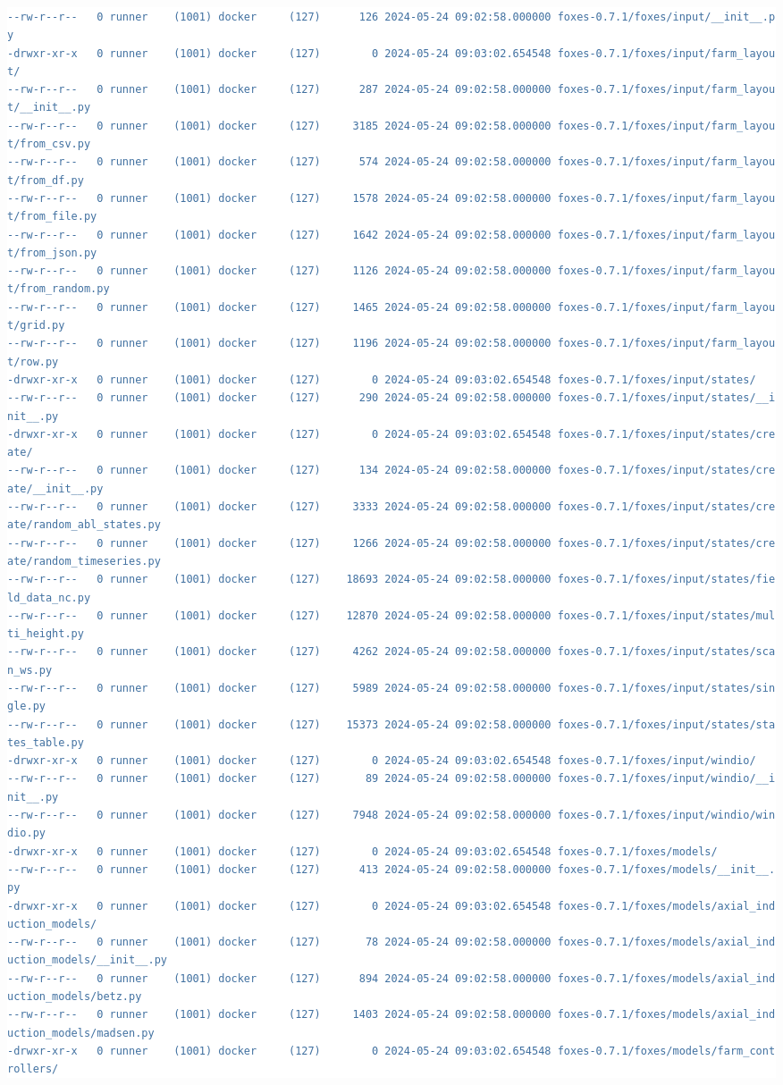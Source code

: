 ```diff
--rw-r--r--   0 runner    (1001) docker     (127)      126 2024-05-24 09:02:58.000000 foxes-0.7.1/foxes/input/__init__.py
-drwxr-xr-x   0 runner    (1001) docker     (127)        0 2024-05-24 09:03:02.654548 foxes-0.7.1/foxes/input/farm_layout/
--rw-r--r--   0 runner    (1001) docker     (127)      287 2024-05-24 09:02:58.000000 foxes-0.7.1/foxes/input/farm_layout/__init__.py
--rw-r--r--   0 runner    (1001) docker     (127)     3185 2024-05-24 09:02:58.000000 foxes-0.7.1/foxes/input/farm_layout/from_csv.py
--rw-r--r--   0 runner    (1001) docker     (127)      574 2024-05-24 09:02:58.000000 foxes-0.7.1/foxes/input/farm_layout/from_df.py
--rw-r--r--   0 runner    (1001) docker     (127)     1578 2024-05-24 09:02:58.000000 foxes-0.7.1/foxes/input/farm_layout/from_file.py
--rw-r--r--   0 runner    (1001) docker     (127)     1642 2024-05-24 09:02:58.000000 foxes-0.7.1/foxes/input/farm_layout/from_json.py
--rw-r--r--   0 runner    (1001) docker     (127)     1126 2024-05-24 09:02:58.000000 foxes-0.7.1/foxes/input/farm_layout/from_random.py
--rw-r--r--   0 runner    (1001) docker     (127)     1465 2024-05-24 09:02:58.000000 foxes-0.7.1/foxes/input/farm_layout/grid.py
--rw-r--r--   0 runner    (1001) docker     (127)     1196 2024-05-24 09:02:58.000000 foxes-0.7.1/foxes/input/farm_layout/row.py
-drwxr-xr-x   0 runner    (1001) docker     (127)        0 2024-05-24 09:03:02.654548 foxes-0.7.1/foxes/input/states/
--rw-r--r--   0 runner    (1001) docker     (127)      290 2024-05-24 09:02:58.000000 foxes-0.7.1/foxes/input/states/__init__.py
-drwxr-xr-x   0 runner    (1001) docker     (127)        0 2024-05-24 09:03:02.654548 foxes-0.7.1/foxes/input/states/create/
--rw-r--r--   0 runner    (1001) docker     (127)      134 2024-05-24 09:02:58.000000 foxes-0.7.1/foxes/input/states/create/__init__.py
--rw-r--r--   0 runner    (1001) docker     (127)     3333 2024-05-24 09:02:58.000000 foxes-0.7.1/foxes/input/states/create/random_abl_states.py
--rw-r--r--   0 runner    (1001) docker     (127)     1266 2024-05-24 09:02:58.000000 foxes-0.7.1/foxes/input/states/create/random_timeseries.py
--rw-r--r--   0 runner    (1001) docker     (127)    18693 2024-05-24 09:02:58.000000 foxes-0.7.1/foxes/input/states/field_data_nc.py
--rw-r--r--   0 runner    (1001) docker     (127)    12870 2024-05-24 09:02:58.000000 foxes-0.7.1/foxes/input/states/multi_height.py
--rw-r--r--   0 runner    (1001) docker     (127)     4262 2024-05-24 09:02:58.000000 foxes-0.7.1/foxes/input/states/scan_ws.py
--rw-r--r--   0 runner    (1001) docker     (127)     5989 2024-05-24 09:02:58.000000 foxes-0.7.1/foxes/input/states/single.py
--rw-r--r--   0 runner    (1001) docker     (127)    15373 2024-05-24 09:02:58.000000 foxes-0.7.1/foxes/input/states/states_table.py
-drwxr-xr-x   0 runner    (1001) docker     (127)        0 2024-05-24 09:03:02.654548 foxes-0.7.1/foxes/input/windio/
--rw-r--r--   0 runner    (1001) docker     (127)       89 2024-05-24 09:02:58.000000 foxes-0.7.1/foxes/input/windio/__init__.py
--rw-r--r--   0 runner    (1001) docker     (127)     7948 2024-05-24 09:02:58.000000 foxes-0.7.1/foxes/input/windio/windio.py
-drwxr-xr-x   0 runner    (1001) docker     (127)        0 2024-05-24 09:03:02.654548 foxes-0.7.1/foxes/models/
--rw-r--r--   0 runner    (1001) docker     (127)      413 2024-05-24 09:02:58.000000 foxes-0.7.1/foxes/models/__init__.py
-drwxr-xr-x   0 runner    (1001) docker     (127)        0 2024-05-24 09:03:02.654548 foxes-0.7.1/foxes/models/axial_induction_models/
--rw-r--r--   0 runner    (1001) docker     (127)       78 2024-05-24 09:02:58.000000 foxes-0.7.1/foxes/models/axial_induction_models/__init__.py
--rw-r--r--   0 runner    (1001) docker     (127)      894 2024-05-24 09:02:58.000000 foxes-0.7.1/foxes/models/axial_induction_models/betz.py
--rw-r--r--   0 runner    (1001) docker     (127)     1403 2024-05-24 09:02:58.000000 foxes-0.7.1/foxes/models/axial_induction_models/madsen.py
-drwxr-xr-x   0 runner    (1001) docker     (127)        0 2024-05-24 09:03:02.654548 foxes-0.7.1/foxes/models/farm_controllers/
```